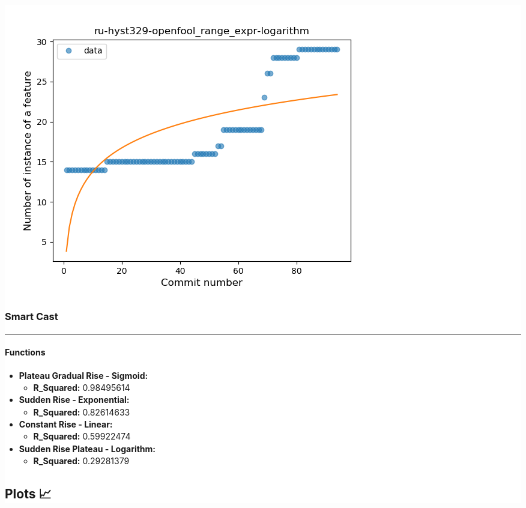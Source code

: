 ![ru-hyst329-openfool T6](../plots/ru-hyst329-openfool_range_expr_T6.png)
### <a name="smart_cast">Smart Cast</a>
----
#### Functions
* **Plateau Gradual Rise - Sigmoid:** ![equation](http://latex.codecogs.com/svg.latex?%5Cfrac%7B4.58355%7D%7B1%20&plus;%20%5Cepsilon%5E%28-7.810297%28x%20-69.753652%29%29%7D%20&plus;%204.999817)
    * **R_Squared:** 0.98495614
* **Sudden Rise - Exponential:** ![equation](http://latex.codecogs.com/svg.latex?50.19242x%5E%7B1.045892%7D%20&plus;%204.507278)
    * **R_Squared:** 0.82614633
* **Constant Rise - Linear:** ![equation](http://latex.codecogs.com/svg.latex?0.057942x%20&plus;%203.460535)
    * **R_Squared:** 0.59922474
* **Sudden Rise Plateau - Logarithm:** ![equation](http://latex.codecogs.com/svg.latex?1.568449%5Clog_%7B3.718282%7D%28x%29%20&plus;%201.940405)
    * **R_Squared:** 0.29281379

**Plots** :chart_with_upwards_trend:
-----
